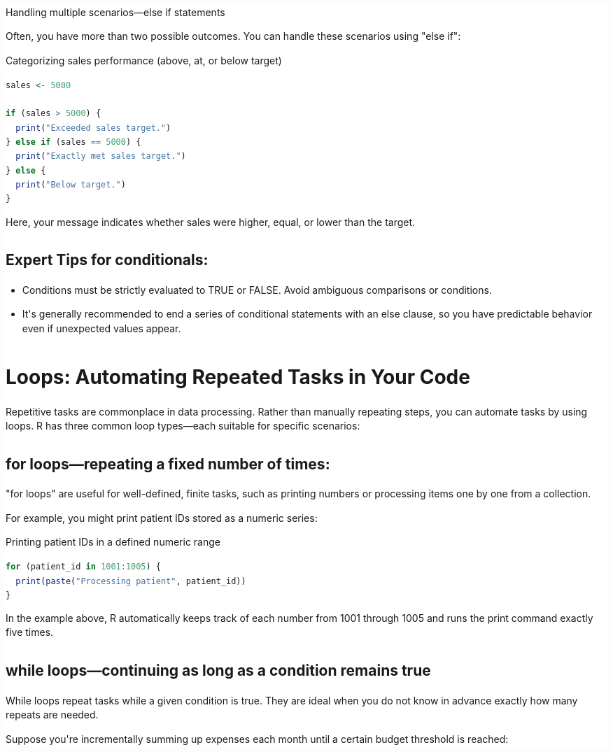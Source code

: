 Handling multiple scenarios—else if statements

Often, you have more than two possible outcomes. You can handle these scenarios using "else if":

Categorizing sales performance (above, at, or below target)
```R
sales <- 5000

if (sales > 5000) {
  print("Exceeded sales target.")
} else if (sales == 5000) {
  print("Exactly met sales target.")
} else {
  print("Below target.")
}
```
Here, your message indicates whether sales were higher, equal, or lower than the target.

## Expert Tips for conditionals:

- Conditions must be strictly evaluated to TRUE or FALSE. Avoid ambiguous comparisons or conditions.

- It's generally recommended to end a series of conditional statements with an else clause, so you have predictable behavior even if unexpected values appear.

# Loops: Automating Repeated Tasks in Your Code
Repetitive tasks are commonplace in data processing. Rather than manually repeating steps, you can automate tasks by using loops. R has three common loop types—each suitable for specific scenarios:

## for loops—repeating a fixed number of times:
"for loops" are useful for well-defined, finite tasks, such as printing numbers or processing items one by one from a collection.

For example, you might print patient IDs stored as a numeric series:

Printing patient IDs in a defined numeric range
```R
for (patient_id in 1001:1005) {
  print(paste("Processing patient", patient_id))
}
```
In the example above, R automatically keeps track of each number from 1001 through 1005 and runs the print command exactly five times.

## while loops—continuing as long as a condition remains true
While loops repeat tasks while a given condition is true. They are ideal when you do not know in advance exactly how many repeats are needed.

Suppose you're incrementally summing up expenses each month until a certain budget threshold is reached:
